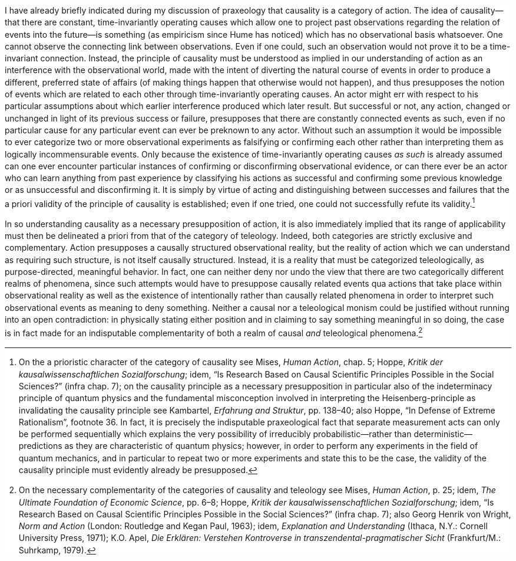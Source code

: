 I have already briefly indicated during my discussion of praxeology that causality is a category of action. The idea of causality—that there are constant, time-invariantly operating causes which allow one to project past observations regarding the relation of events into the future—is something (as empiricism since Hume has noticed) which has no observational basis whatsoever. One cannot observe the connecting link between observations. Even if one could, such an observation would not prove it to be a time-invariant connection. Instead, the principle of causality must be understood as implied in our understanding of action as an interference with the observational world, made with the intent of diverting the natural course of events in order to produce a different, preferred state of affairs (of making things happen that otherwise would not happen), and thus presupposes the notion of events which are related to each other through time-invariantly operating causes. An actor might err with respect to his particular assumptions about which earlier interference produced which later result. But successful or not, any action, changed or unchanged in light of its previous success or failure, presupposes that there are constantly connected events as such, even if no particular cause for any particular event can ever be preknown to any actor. Without such an assumption it would be impossible to ever categorize two or more observational experiments as falsifying or confirming each other rather than interpreting them as logically incommensurable events. Only because the existence of time-invariantly operating causes *as such* is already assumed can one ever encounter particular instances of confirming or disconfirming observational evidence, or can there ever be an actor who can learn anything from past experience by classifying his actions as successful and confirming some previous knowledge or as unsuccessful and disconfirming it. It is simply by virtue of acting and distinguishing between successes and failures that the a priori validity of the principle of causality is established; even if one tried, one could not successfully refute its validity.[^25]

[^25]: On the a prioristic character of the category of causality see Mises, *Human Action*, chap. 5; Hoppe, *Kritik der kausalwissenschaftlichen Sozialforschung*; idem, “Is Research Based on Causal Scientific Principles Possible in the Social Sciences?” (infra chap. 7); on the causality principle as a necessary presupposition in particular also of the indeterminacy principle of quantum physics and the fundamental misconception involved in interpreting the Heisenberg-principle as invalidating the causality principle see Kambartel, *Erfahrung and Struktur*, pp. 138–40; also Hoppe, “In Defense of Extreme Rationalism”, footnote 36\. In fact, it is precisely the indisputable praxeological fact that separate measurement acts can only be performed sequentially which explains the very possibility of irreducibly probabilistic—rather than deterministic—predictions as they are characteristic of quantum physics; however, in order to perform any experiments in the field of quantum mechanics, and in particular to repeat two or more experiments and state this to be the case, the validity of the causality principle must evidently already be presupposed.

In so understanding causality as a necessary presupposition of action, it is also immediately implied that its range of applicability must then be delineated a priori from that of the category of teleology. Indeed, both categories are strictly exclusive and complementary. Action presupposes a causally structured observational reality, but the reality of action which we can understand as requiring such structure, is not itself causally structured. Instead, it is a reality that must be categorized teleologically, as purpose-directed, meaningful behavior. In fact, one can neither deny nor undo the view that there are two categorically different realms of phenomena, since such attempts would have to presuppose causally related events qua actions that take place within observational reality as well as the existence of intentionally rather than causally related phenomena in order to interpret such observational events as meaning to deny something. Neither a causal nor a teleological monism could be justified without running into an open contradiction: in physically stating either position and in claiming to say something meaningful in so doing, the case is in fact made for an indisputable complementarity of both a realm of causal *and* teleological phenomena.[^26]

[^26]: On the necessary complementarity of the categories of causality and teleology see Mises, *Human Action*, p. 25; idem, *The Ultimate Foundation of Economic Science*, pp. 6–8; Hoppe, *Kritik der kausalwissenschaftlichen Sozialforschung*; idem, “Is Research Based on Causal Scientific Principles Possible in the Social Sciences?” (infra chap. 7); also Georg Henrik von Wright, *Norm and Action* (London: Routledge and Kegan Paul, 1963); idem, *Explanation and Understanding* (Ithaca, N.Y.: Cornell University Press, 1971); K.O. Apel, *Die Erklären: Verstehen Kontroverse in transzendental-pragmatischer Sicht* (Frankfurt/M.: Suhrkamp, 1979).


[^20]: On a rationalist interpretation of arithmetic see Blanshard, *Reason and Analysis*, pp. 427–31; on the constructivist foundation of arithmetic, in particular, see Lorenzen, *Einführung in die operative Logik and Mathematik*; idem, *Methodisches Denken*, chaps. 6, 7; idem, *Normative Logic and Ethics*, chap. 4; on the constructivist foundation of classical analysis see Paul Lorenzen, *Differential und Integral—Eine konstruktive Einführung in die klassische Analysis* (Frankfurt/M.: Akademische Verlagsgesellschaft, 1965); for a brilliant general critique of mathematical formalism see Kambartel, *Erfahrung und Struktur*, chap. 6, esp. pp. 236–42; on the irrelevance of the famous Gödel-theorem for a constructively founded arithmetic see Paul Lorenzen, *Metamathematik* (Mannheim: Bibliographisches Institut, 1962); also Charles Thiel, “Das Begründungsproblem der Mathematic und die Philosophie”, in Kambartel and Mittelstrass, eds., *Zum normativen Fundament der Wissenschaft*, esp. pp. 99–101\. Kurt Gödel’s proof, which as a proof incidentally supports rather than undermines the rationalist claim of the possibility of a priori knowledge, only demonstrates that the early formalist Hilbert program cannot be successfully carried through because in order to demonstrate the consistency of certain axiomatic theories one must have a metatheory with even stronger means than those formalized in the object-theory itself. Interestingly enough, several years before Gödel’s proof of 1931, the difficulties of the formalist program had led the old Hilbert to recognize the necessity of reintroducing a substantive interpretation of mathematics *à la* Kant, which would give its axioms a foundation and justification that was entirely independent of any formal consistency proofs. See Kambartel, *Erfahrung and Struktur*, pp. 185–87.
[^21]: Examples of this kind are used by Popper in order to “refute” the rationalist idea of rules of arithmetic being laws of reality. See Karl Popper, *Conjectures and Refutations* (London: Routledge and Kegan Paul, 1969), p. 211.
[^22]: See on this also Mises, *The Ultimate Foundation of Economic Science*, pp. 12–14.
[^23]: On the a prioristic character of Euclidean geometry see Lorenzen, *Methodisches Denken*, chaps. 8 and 9; idem, *Normative Logic and Ethics*, chap. 5; Hugo Dingler, *Die Grundlagen der Geometrie* (Stuttgart: Enke, 1933); on Euclidean geometry as a necessary presupposition of objective, intersubjectively communicable measurements and in particular of any empirical verification of non-Euclidean geometries (after all, the lenses of the telescopes which one uses to confirm Einstein’s theory regarding the non-Euclidean structure of physical space must themselves be constructed according to Euclidean principles) see Kambartel, *Erfahrung und Struktur*, pp. 132–33; Peter Janich, *Die Protophysik der Zeit* (Mannhein: Bibliographisches Institut, 1969), pp. 45–50; idem, “Eindeutigkeit, Konsistenz und methodische Ordnung”, in Kambartel and Mittelstrass, eds., *Zum normativen Fundament der Wissenschaft*.
[^24]: On the fundamental nature of epistemological dualism see also Mises, *Theory and History*, pp. 1–2.
[^27]: More precisely still, it is structured according to the categories of logic, arithmetic, and protophysics (including geometry). See note 23 above.
[^28]: On the logic of history and sociology as reconstructive disciplines see, in addition to the works of Mises mentioned at the outset of this chapter, Hoppe, *Kritik der kausalwissenschaftlichen Sozialforschung*, chap. 2.
[^29]: On the categorical distinctiveness of praxeological theory and history (sociology) and the logical constraints that praxeology imposes on historical and sociological research as well as on social and economic predictions, see Mises, *Human Action*, pp. 51–59, 117–18; Hoppe, “In Defense of Extreme Rationalism”; idem, *Praxeology and Economic Science*.